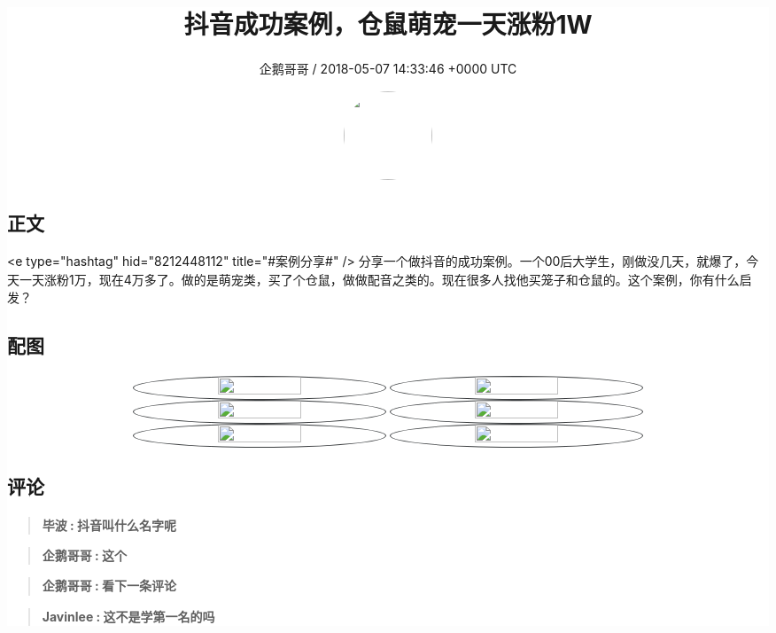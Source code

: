 <h1 align="center">抖音成功案例，仓鼠萌宠一天涨粉1W</h1>
<p align="center">
    <a>企鹅哥哥 / 2018-05-07 14:33:46 &#43;0000 UTC</a>
</p>

<div align="center">
    <img src="https://images.zsxq.com/FiThBBg9d_CXLVQpvDQtPI3GLuh3?e=1590940799&amp;token=kIxbL07-8jAj8w1n4s9zv64FuZZNEATmlU_Vm6zD:cklGEexNGqCJ3fDSgFV2JO3yC9o=" width="100" height="100" style="border:1px solid;border-radius:50%; color:#ffffff"/>
</div>

## 正文

<div>
&lt;e type=&#34;hashtag&#34; hid=&#34;8212448112&#34; title=&#34;#案例分享#&#34; /&gt; 分享一个做抖音的成功案例。一个00后大学生，刚做没几天，就爆了，今天一天涨粉1万，现在4万多了。做的是萌宠类，买了个仓鼠，做做配音之类的。现在很多人找他买笼子和仓鼠的。这个案例，你有什么启发？
</div>

## 配图
<div class="image" align="center">

<img src="https://images.zsxq.com/Fvx0VNI_ooDCFss4nv2PdVXhE_LL?e=1590940799&amp;token=kIxbL07-8jAj8w1n4s9zv64FuZZNEATmlU_Vm6zD:3VHiGKpGutl9Fe9gxPEbsr_OPwU=" width="33%" height="33%" style="border:1px solid;border-radius:50%; color:#3c3f41"/>

<img src="https://images.zsxq.com/Fjr4ztN6yPaXanXMtN30Qbk07ap0?imageMogr2/auto-orient/thumbnail/800x/format/jpg/blur/1x0/quality/75&amp;e=1590940799&amp;token=kIxbL07-8jAj8w1n4s9zv64FuZZNEATmlU_Vm6zD:oEi65GWE2ATPAQgQ8NoUWUE2td4=" width="33%" height="33%" style="border:1px solid;border-radius:50%; color:#3c3f41"/>

<img src="https://images.zsxq.com/FoadAMs7uyheJWXezgl15nq3wvC7?imageMogr2/auto-orient/thumbnail/800x/format/jpg/blur/1x0/quality/75&amp;e=1590940799&amp;token=kIxbL07-8jAj8w1n4s9zv64FuZZNEATmlU_Vm6zD:DCLNO84eb0m1hRHZ10H8xte6pAc=" width="33%" height="33%" style="border:1px solid;border-radius:50%; color:#3c3f41"/>

<img src="https://images.zsxq.com/Fqg1Al-6Jhsy9vQI2h7xA6zxJNAw?e=1590940799&amp;token=kIxbL07-8jAj8w1n4s9zv64FuZZNEATmlU_Vm6zD:ufaa5E0L1NRsJysohav4YKlNimA=" width="33%" height="33%" style="border:1px solid;border-radius:50%; color:#3c3f41"/>

<img src="https://images.zsxq.com/Fhhp3X77r-c9QD9Fi-GRxGNTZnKv?imageMogr2/auto-orient/thumbnail/800x/format/jpg/blur/1x0/quality/75&amp;e=1590940799&amp;token=kIxbL07-8jAj8w1n4s9zv64FuZZNEATmlU_Vm6zD:d11epRpNjvnatEYPE_Nw7Gyx24A=" width="33%" height="33%" style="border:1px solid;border-radius:50%; color:#3c3f41"/>

<img src="https://images.zsxq.com/FozmXntNDX7h-BiJiaOxrX3r6lN0?e=1590940799&amp;token=kIxbL07-8jAj8w1n4s9zv64FuZZNEATmlU_Vm6zD:0OORaFl_LdM523MidjBLY28k4gU=" width="33%" height="33%" style="border:1px solid;border-radius:50%; color:#3c3f41"/>

</div>

## 评论

<div align="left">
<div>

<blockquote >
<span> <strong>毕波 : 抖音叫什么名字呢 </strong></span>
</blockquote>

<blockquote >
<span> <strong>企鹅哥哥 : 这个 </strong></span>
</blockquote>

<blockquote >
<span> <strong>企鹅哥哥 : 看下一条评论 </strong></span>
</blockquote>

<blockquote >
<span> <strong>Javinlee : 这不是学第一名的吗 </strong></span>
</blockquote>
